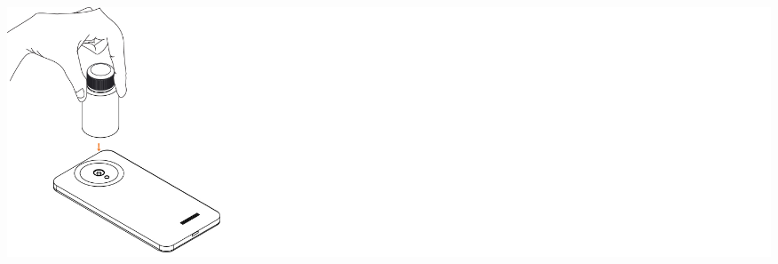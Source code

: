 <img src="images/8-align2.jpg" width="240">
&nbsp;&nbsp;&nbsp;&nbsp;&nbsp;&nbsp;&nbsp;&nbsp;&nbsp;&nbsp;&nbsp;&nbsp;&nbsp;&nbsp;&nbsp;&nbsp;&nbsp;&nbsp;&nbsp;&nbsp;&nbsp;&nbsp;&nbsp;&nbsp;&nbsp;&nbsp;&nbsp;&nbsp;&nbsp;&nbsp;&nbsp;&nbsp;&nbsp;&nbsp;&nbsp;&nbsp;&nbsp;&nbsp;&nbsp;&nbsp;
